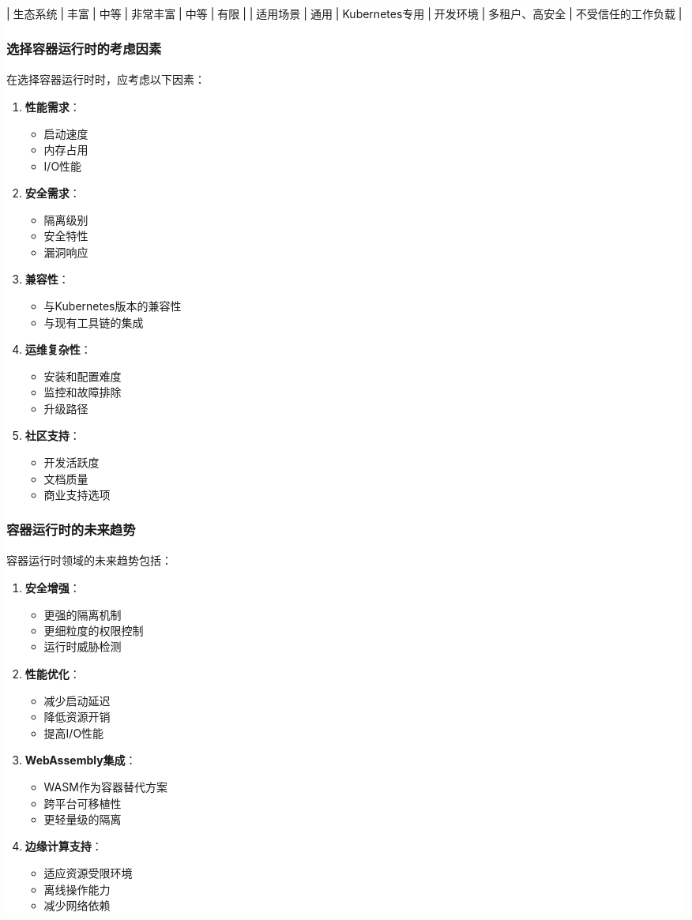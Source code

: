| 生态系统 | 丰富 | 中等 | 非常丰富 | 中等 | 有限 |
| 适用场景 | 通用 | Kubernetes专用 | 开发环境 | 多租户、高安全 | 不受信任的工作负载 |

### 选择容器运行时的考虑因素

在选择容器运行时时，应考虑以下因素：

1. **性能需求**：
   - 启动速度
   - 内存占用
   - I/O性能

2. **安全需求**：
   - 隔离级别
   - 安全特性
   - 漏洞响应

3. **兼容性**：
   - 与Kubernetes版本的兼容性
   - 与现有工具链的集成

4. **运维复杂性**：
   - 安装和配置难度
   - 监控和故障排除
   - 升级路径

5. **社区支持**：
   - 开发活跃度
   - 文档质量
   - 商业支持选项

### 容器运行时的未来趋势

容器运行时领域的未来趋势包括：

1. **安全增强**：
   - 更强的隔离机制
   - 更细粒度的权限控制
   - 运行时威胁检测

2. **性能优化**：
   - 减少启动延迟
   - 降低资源开销
   - 提高I/O性能

3. **WebAssembly集成**：
   - WASM作为容器替代方案
   - 跨平台可移植性
   - 更轻量级的隔离

4. **边缘计算支持**：
   - 适应资源受限环境
   - 离线操作能力
   - 减少网络依赖
